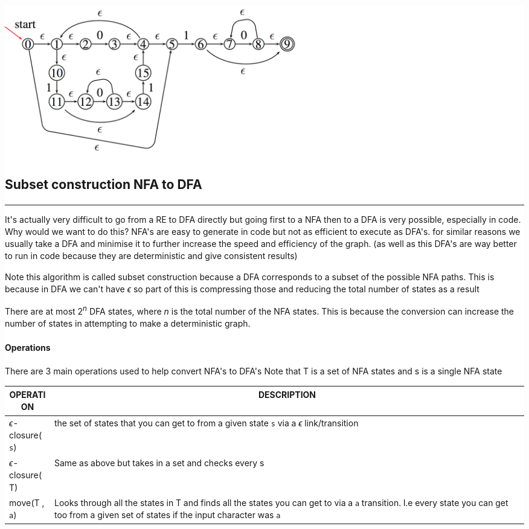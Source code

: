 <img src="final.png" style="width: 500px">


## Subset construction NFA to DFA
---

It's actually very difficult to go from a RE to DFA directly but going first to a NFA then to a DFA is very possible, especially in code.
Why would we want to do this? NFA's are easy to generate in code but not as efficient to execute as DFA's. for similar reasons we usually take a DFA and minimise it to further increase the speed and efficiency of the graph. (as well as this DFA's are way better to run in code because they are deterministic and give consistent results)

Note this algorithm is called subset construction because a DFA corresponds to a subset of the possible NFA paths. This is because in DFA we can't have $\epsilon$ so part of this is compressing those and reducing the total number of states as a result

There are at most $2^n$ DFA states, where $n$ is the total number of the NFA states. This is because the conversion can increase the number of states in attempting to make a deterministic graph.

#### Operations

There are 3 main operations used to help convert NFA's to DFA's
Note that T is a set of NFA states and s is a single NFA state

OPERATION | DESCRIPTION
--- | ---
$\epsilon$-closure(`s`) | the set of states that you can get to from a given state `s` via a $\epsilon$ link/transition
$\epsilon$-closure(T) | Same as above but takes in a set and checks every s
move(T , `a`) | Looks through all the states in T and finds all the states you can get to via a `a` transition. I.e every state you can get too from a given set of states if the input character was `a`

